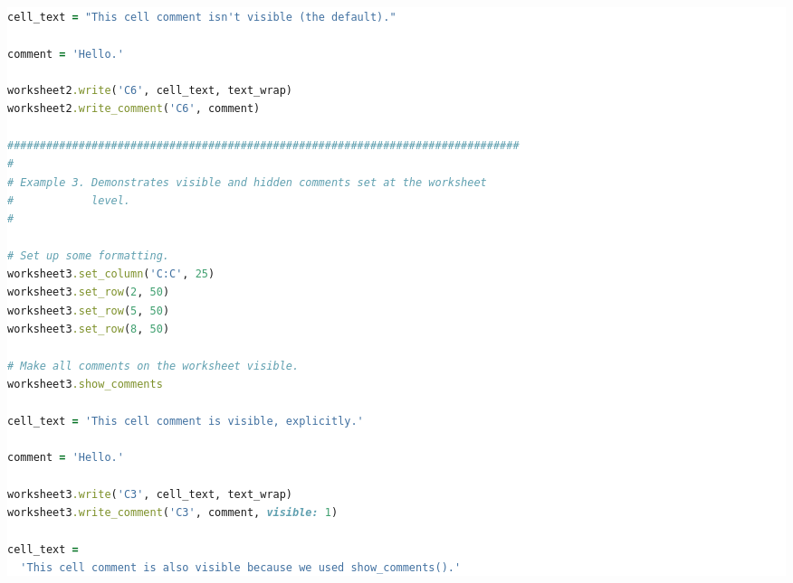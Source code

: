 ```rb
cell_text = "This cell comment isn't visible (the default)."

comment = 'Hello.'

worksheet2.write('C6', cell_text, text_wrap)
worksheet2.write_comment('C6', comment)

###############################################################################
#
# Example 3. Demonstrates visible and hidden comments set at the worksheet
#            level.
#

# Set up some formatting.
worksheet3.set_column('C:C', 25)
worksheet3.set_row(2, 50)
worksheet3.set_row(5, 50)
worksheet3.set_row(8, 50)

# Make all comments on the worksheet visible.
worksheet3.show_comments

cell_text = 'This cell comment is visible, explicitly.'

comment = 'Hello.'

worksheet3.write('C3', cell_text, text_wrap)
worksheet3.write_comment('C3', comment, visible: 1)

cell_text =
  'This cell comment is also visible because we used show_comments().'

